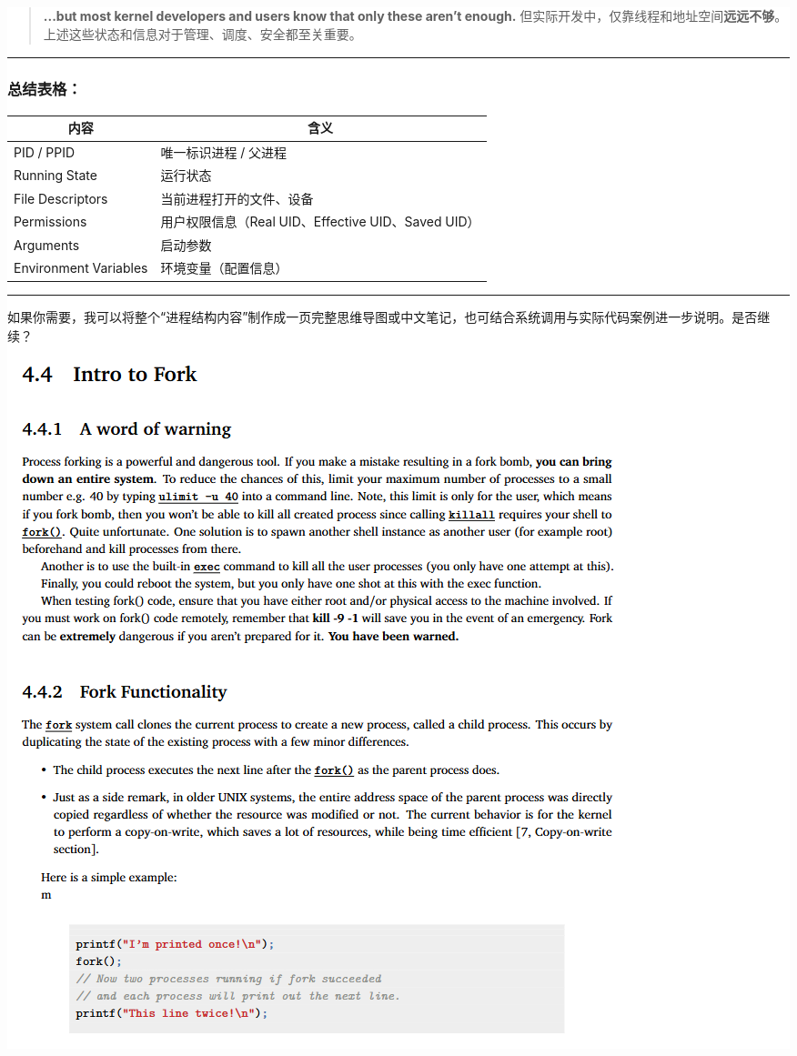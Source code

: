 > **...but most kernel developers and users know that only these aren’t enough.**
>  但实际开发中，仅靠线程和地址空间**远远不够**。上述这些状态和信息对于管理、调度、安全都至关重要。

------

### **总结表格：**

| 内容                  | 含义                                               |
| --------------------- | -------------------------------------------------- |
| PID / PPID            | 唯一标识进程 / 父进程                              |
| Running State         | 运行状态                                           |
| File Descriptors      | 当前进程打开的文件、设备                           |
| Permissions           | 用户权限信息（Real UID、Effective UID、Saved UID） |
| Arguments             | 启动参数                                           |
| Environment Variables | 环境变量（配置信息）                               |

------

如果你需要，我可以将整个“进程结构内容”制作成一页完整思维导图或中文笔记，也可结合系统调用与实际代码案例进一步说明。是否继续？

![image-20250524190740401](READEME.assets/image-20250524190740401.png)
